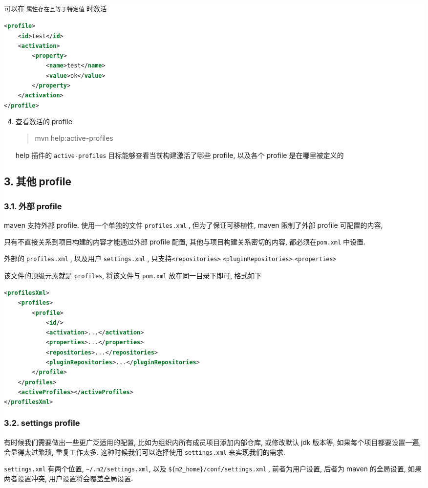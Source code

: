    可以在 `属性存在且等于特定值` 时激活

   ```xml
   <profile>
       <id>test</id>
       <activation>
           <property>
               <name>test</name>
               <value>ok</value>
           </property>
       </activation>
   </profile>
   ```

4. 查看激活的 profile

   > mvn help:active-profiles

   help 插件的 `active-profiles` 目标能够查看当前构建激活了哪些 profile, 以及各个 profile 是在哪里被定义的

## 3. 其他 profile

### 3.1. 外部 profile

maven 支持外部 profile. 使用一个单独的文件 `profiles.xml` , 但为了保证可移植性, maven 限制了外部 profile 可配置的内容, 

只有不直接关系到项目构建的内容才能通过外部 profile 配置, 其他与项目构建关系密切的内容, 都必须在`pom.xml` 中设置.

外部的 `profiles.xml` , 以及用户 `settings.xml` , 只支持`<repositories>` `<pluginRepositories>`  `<properties>` 

该文件的顶级元素就是 `profiles`, 将该文件与 `pom.xml` 放在同一目录下即可, 格式如下

```xml
<profilesXml>
    <profiles>
        <profile>
            <id/>
            <activation>...</activation>
            <properties>...</properties>
            <repositories>...</repositories>
            <pluginRepositories>...</pluginRepositories>
        </profile>
    </profiles>
    <activeProfiles></activeProfiles>
</profilesXml>
```

### 3.2. settings profile

有时候我们需要做出一些更广泛适用的配置, 比如为组织内所有成员项目添加内部仓库, 或修改默认 jdk 版本等, 如果每个项目都要设置一遍, 会显得太过繁琐, 重复工作太多. 这种时候我们可以选择使用 `settings.xml` 来实现我们的需求.

`settings.xml` 有两个位置, `~/.m2/settings.xml`, 以及 `${m2_home}/conf/settings.xml` , 前者为用户设置, 后者为 maven 的全局设置, 如果两者设置冲突, 用户设置将会覆盖全局设置.
